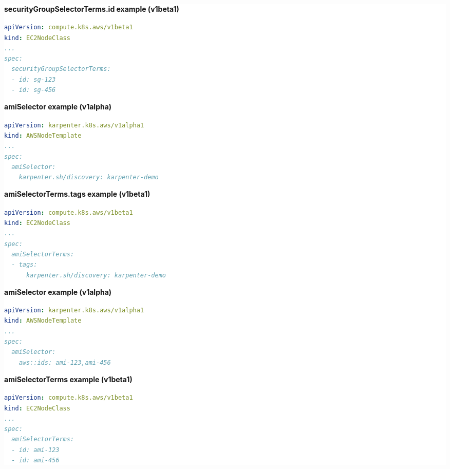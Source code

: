 **securityGroupSelectorTerms.id example (v1beta1)**

```yaml
apiVersion: compute.k8s.aws/v1beta1
kind: EC2NodeClass
...
spec:
  securityGroupSelectorTerms:
  - id: sg-123
  - id: sg-456
```


**amiSelector example (v1alpha)**

```yaml
apiVersion: karpenter.k8s.aws/v1alpha1
kind: AWSNodeTemplate
...
spec:
  amiSelector:
    karpenter.sh/discovery: karpenter-demo
```


**amiSelectorTerms.tags example (v1beta1)**

```yaml
apiVersion: compute.k8s.aws/v1beta1
kind: EC2NodeClass
...
spec:
  amiSelectorTerms:
  - tags:
      karpenter.sh/discovery: karpenter-demo
```

**amiSelector example (v1alpha)**

```yaml
apiVersion: karpenter.k8s.aws/v1alpha1
kind: AWSNodeTemplate
...
spec:
  amiSelector:
    aws::ids: ami-123,ami-456
```

**amiSelectorTerms example (v1beta1)**

```yaml
apiVersion: compute.k8s.aws/v1beta1
kind: EC2NodeClass
...
spec:
  amiSelectorTerms:
  - id: ami-123
  - id: ami-456
```
